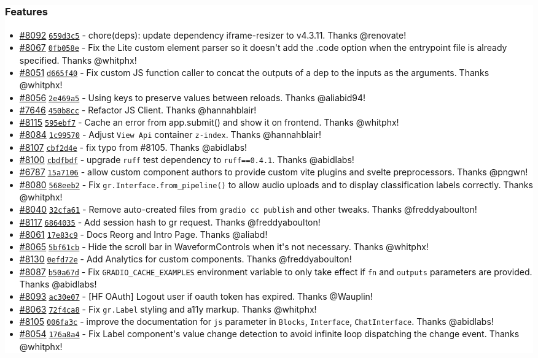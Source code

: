 ### Features

- [#8092](https://github.com/gradio-app/gradio/pull/8092) [`659d3c5`](https://github.com/gradio-app/gradio/commit/659d3c51ae8591b8c90879f17b2b10d1d79cb331) - chore(deps): update dependency iframe-resizer to v4.3.11.  Thanks @renovate!
- [#8067](https://github.com/gradio-app/gradio/pull/8067) [`0fb058e`](https://github.com/gradio-app/gradio/commit/0fb058ec232bfaceb24f1515d16a41fa432a1ee8) - Fix the Lite custom element parser so it doesn't add the .code option when the entrypoint file is already specified.  Thanks @whitphx!
- [#8051](https://github.com/gradio-app/gradio/pull/8051) [`d665f40`](https://github.com/gradio-app/gradio/commit/d665f409704b4938d57bee6476a2d000617643c8) - Fix custom JS function caller to concat the outputs of a dep to the inputs as the arguments.  Thanks @whitphx!
- [#8056](https://github.com/gradio-app/gradio/pull/8056) [`2e469a5`](https://github.com/gradio-app/gradio/commit/2e469a5f99e52a5011a010f46e47dde7bb0c7140) - Using keys to preserve values between reloads.  Thanks @aliabid94!
- [#7646](https://github.com/gradio-app/gradio/pull/7646) [`450b8cc`](https://github.com/gradio-app/gradio/commit/450b8cc898f130f15caa3742f65c17b9f7a8f398) - Refactor JS Client.  Thanks @hannahblair!
- [#8115](https://github.com/gradio-app/gradio/pull/8115) [`595ebf7`](https://github.com/gradio-app/gradio/commit/595ebf74c5e09ad90fca0ca8a9a312f161a981aa) - Cache an error from app.submit() and show it on frontend.  Thanks @whitphx!
- [#8084](https://github.com/gradio-app/gradio/pull/8084) [`1c99570`](https://github.com/gradio-app/gradio/commit/1c99570f3cbf28f020d6e92527754dd4cae3bcdb) - Adjust `View Api` container `z-index`.  Thanks @hannahblair!
- [#8107](https://github.com/gradio-app/gradio/pull/8107) [`cbf2d4e`](https://github.com/gradio-app/gradio/commit/cbf2d4ec51a2e0713c53ff678d0bc70117442ec0) - fix typo from #8105.  Thanks @abidlabs!
- [#8100](https://github.com/gradio-app/gradio/pull/8100) [`cbdfbdf`](https://github.com/gradio-app/gradio/commit/cbdfbdfc973fa67665911fb5d8cb005a025b0e58) - upgrade `ruff` test dependency to `ruff==0.4.1`.  Thanks @abidlabs!
- [#6787](https://github.com/gradio-app/gradio/pull/6787) [`15a7106`](https://github.com/gradio-app/gradio/commit/15a7106a36874310f5ace9cf6e32744069ca1cce) - allow custom component authors to provide custom vite plugins and svelte preprocessors.  Thanks @pngwn!
- [#8080](https://github.com/gradio-app/gradio/pull/8080) [`568eeb2`](https://github.com/gradio-app/gradio/commit/568eeb26a90182519f491df34b1bc75ac67a7313) - Fix `gr.Interface.from_pipeline()` to allow audio uploads and to display classification labels correctly.  Thanks @whitphx!
- [#8040](https://github.com/gradio-app/gradio/pull/8040) [`32cfa61`](https://github.com/gradio-app/gradio/commit/32cfa614d641b2358ea5d679b30497d1dfbee533) - Remove auto-created files from `gradio cc publish` and other tweaks.  Thanks @freddyaboulton!
- [#8117](https://github.com/gradio-app/gradio/pull/8117) [`6864035`](https://github.com/gradio-app/gradio/commit/68640358fe186fe5822a72b7a50d9df5020944eb) - Add session hash to gr request.  Thanks @freddyaboulton!
- [#8061](https://github.com/gradio-app/gradio/pull/8061) [`17e83c9`](https://github.com/gradio-app/gradio/commit/17e83c958ebb35b3e122ca486067d1bd5ce33a22) - Docs Reorg and Intro Page.  Thanks @aliabd!
- [#8065](https://github.com/gradio-app/gradio/pull/8065) [`5bf61cb`](https://github.com/gradio-app/gradio/commit/5bf61cb15b7a1f8af12c87ae710df07099b5e460) - Hide the scroll bar in WaveformControls when it's not necessary.  Thanks @whitphx!
- [#8130](https://github.com/gradio-app/gradio/pull/8130) [`0efd72e`](https://github.com/gradio-app/gradio/commit/0efd72e6085ebf5ec9989b659e0d2369d5a692f6) - Add Analytics for custom components.  Thanks @freddyaboulton!
- [#8087](https://github.com/gradio-app/gradio/pull/8087) [`b50a67d`](https://github.com/gradio-app/gradio/commit/b50a67defe1c1ecc0dac324f6bb7aad4599e1271) - Fix `GRADIO_CACHE_EXAMPLES` environment variable to only take effect if `fn` and `outputs` parameters are provided.  Thanks @abidlabs!
- [#8093](https://github.com/gradio-app/gradio/pull/8093) [`ac30e07`](https://github.com/gradio-app/gradio/commit/ac30e07f9266f84088a0b8677a259a5b64c037c5) - [HF OAuth] Logout user if oauth token has expired.  Thanks @Wauplin!
- [#8063](https://github.com/gradio-app/gradio/pull/8063) [`72f4ca8`](https://github.com/gradio-app/gradio/commit/72f4ca88ab569aae47941b3fb0609e57f2e13a27) - Fix `gr.Label` styling and a11y markup.  Thanks @whitphx!
- [#8105](https://github.com/gradio-app/gradio/pull/8105) [`006fa3c`](https://github.com/gradio-app/gradio/commit/006fa3c6d03f4bcb76e6628cc2052ed18dabb988) - improve the documentation for `js` parameter in `Blocks`, `Interface`, `ChatInterface`.  Thanks @abidlabs!
- [#8054](https://github.com/gradio-app/gradio/pull/8054) [`176a8a4`](https://github.com/gradio-app/gradio/commit/176a8a4d713246383c760d86fcb964298ee68c6b) - Fix Label component's value change detection to avoid infinite loop dispatching the change event.  Thanks @whitphx!